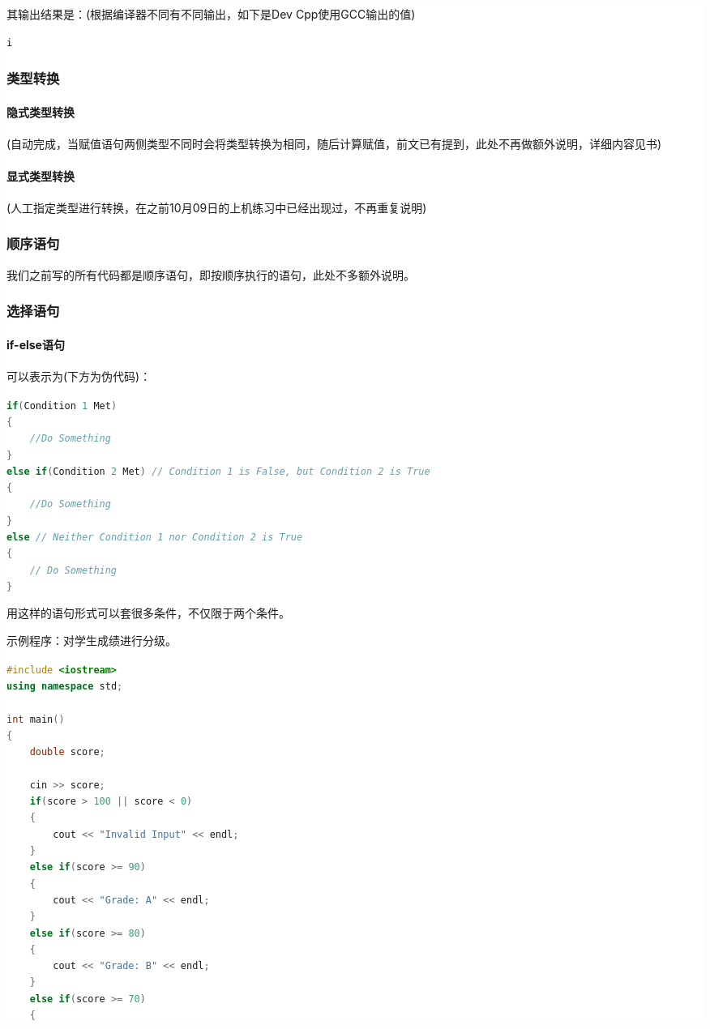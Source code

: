 其输出结果是：(根据编译器不同有不同输出，如下是Dev Cpp使用GCC输出的值)

```
i
```

### 类型转换

#### 隐式类型转换

(自动完成，当赋值语句两侧类型不同时会将类型转换为相同，随后计算赋值，前文已有提到，此处不再做额外说明，详细内容见书)

#### 显式类型转换

(人工指定类型进行转换，在之前10月09日的上机练习中已经出现过，不再重复说明)

### 顺序语句

我们之前写的所有代码都是顺序语句，即按顺序执行的语句，此处不多额外说明。

### 选择语句

#### if-else语句

可以表示为(下方为伪代码)：

```C++
if(Condition 1 Met)
{
	//Do Something
}
else if(Condition 2 Met) // Condition 1 is False, but Condition 2 is True
{
    //Do Something
}
else // Neither Condition 1 nor Condition 2 is True
{
    // Do Something
}
```

用这样的语句形式可以套很多条件，不仅限于两个条件。

示例程序：对学生成绩进行分级。

```C++
#include <iostream>
using namespace std;

int main()
{
    double score;
    
    cin >> score;
    if(score > 100 || score < 0)
    {
        cout << "Invalid Input" << endl;
    }
    else if(score >= 90)
    {
        cout << "Grade: A" << endl;
    }
    else if(score >= 80)
    {
        cout << "Grade: B" << endl;
    }
    else if(score >= 70)
    {
```
